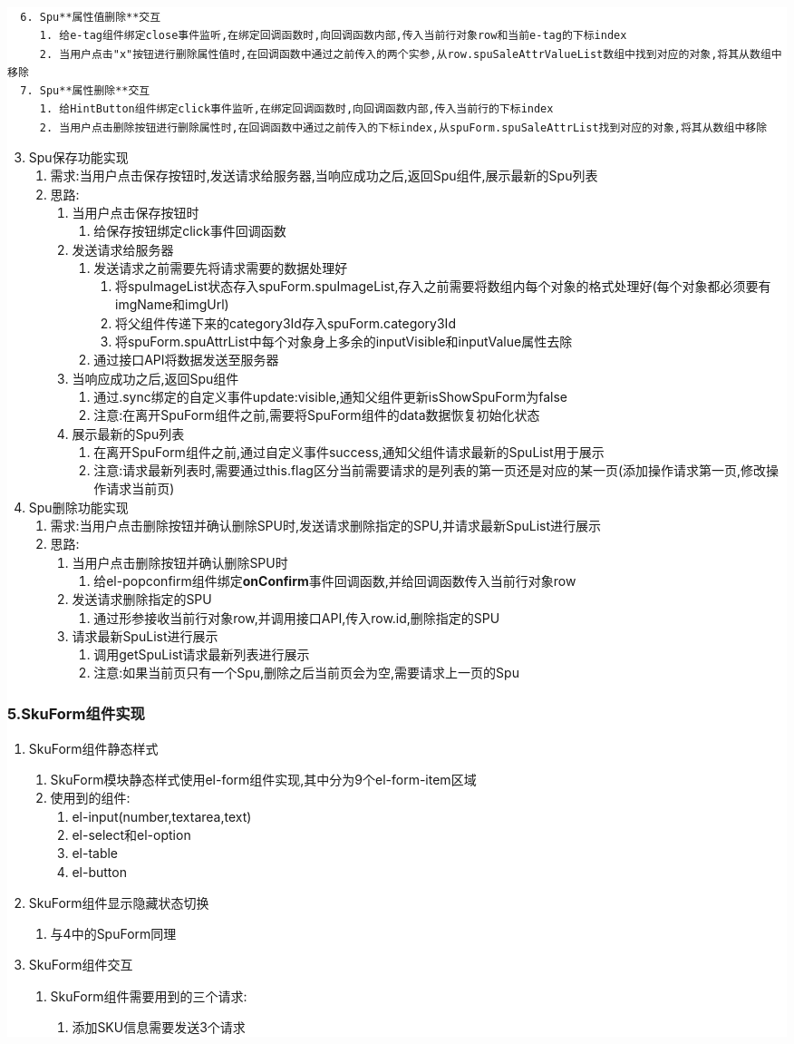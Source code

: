       6. Spu**属性值删除**交互
         1. 给e-tag组件绑定close事件监听,在绑定回调函数时,向回调函数内部,传入当前行对象row和当前e-tag的下标index
         2. 当用户点击"x"按钮进行删除属性值时,在回调函数中通过之前传入的两个实参,从row.spuSaleAttrValueList数组中找到对应的对象,将其从数组中移除
      7. Spu**属性删除**交互
         1. 给HintButton组件绑定click事件监听,在绑定回调函数时,向回调函数内部,传入当前行的下标index
         2. 当用户点击删除按钮进行删除属性时,在回调函数中通过之前传入的下标index,从spuForm.spuSaleAttrList找到对应的对象,将其从数组中移除
   3. Spu保存功能实现
      1. 需求:当用户点击保存按钮时,发送请求给服务器,当响应成功之后,返回Spu组件,展示最新的Spu列表
      2. 思路:
         1. 当用户点击保存按钮时
            1. 给保存按钮绑定click事件回调函数
         2. 发送请求给服务器
            1. 发送请求之前需要先将请求需要的数据处理好
               1. 将spuImageList状态存入spuForm.spuImageList,存入之前需要将数组内每个对象的格式处理好(每个对象都必须要有imgName和imgUrl)
               2. 将父组件传递下来的category3Id存入spuForm.category3Id
               3. 将spuForm.spuAttrList中每个对象身上多余的inputVisible和inputValue属性去除
            2. 通过接口API将数据发送至服务器
         3. 当响应成功之后,返回Spu组件
            1. 通过.sync绑定的自定义事件update:visible,通知父组件更新isShowSpuForm为false
            2. 注意:在离开SpuForm组件之前,需要将SpuForm组件的data数据恢复初始化状态
         4. 展示最新的Spu列表
            1. 在离开SpuForm组件之前,通过自定义事件success,通知父组件请求最新的SpuList用于展示
            2. 注意:请求最新列表时,需要通过this.flag区分当前需要请求的是列表的第一页还是对应的某一页(添加操作请求第一页,修改操作请求当前页)
   4. Spu删除功能实现
      1. 需求:当用户点击删除按钮并确认删除SPU时,发送请求删除指定的SPU,并请求最新SpuList进行展示
      2. 思路:
         1. 当用户点击删除按钮并确认删除SPU时
            1. 给el-popconfirm组件绑定**onConfirm**事件回调函数,并给回调函数传入当前行对象row
         2. 发送请求删除指定的SPU
            1. 通过形参接收当前行对象row,并调用接口API,传入row.id,删除指定的SPU
         3. 请求最新SpuList进行展示
            1. 调用getSpuList请求最新列表进行展示
            2. 注意:如果当前页只有一个Spu,删除之后当前页会为空,需要请求上一页的Spu

### 5.SkuForm组件实现

1. SkuForm组件静态样式

   1. SkuForm模块静态样式使用el-form组件实现,其中分为9个el-form-item区域
   2. 使用到的组件:
      1. el-input(number,textarea,text)
      2. el-select和el-option
      3. el-table
      4. el-button

2. SkuForm组件显示隐藏状态切换

   1. 与4中的SpuForm同理

3. SkuForm组件交互

   1. SkuForm组件需要用到的三个请求:

      1. 添加SKU信息需要发送3个请求
